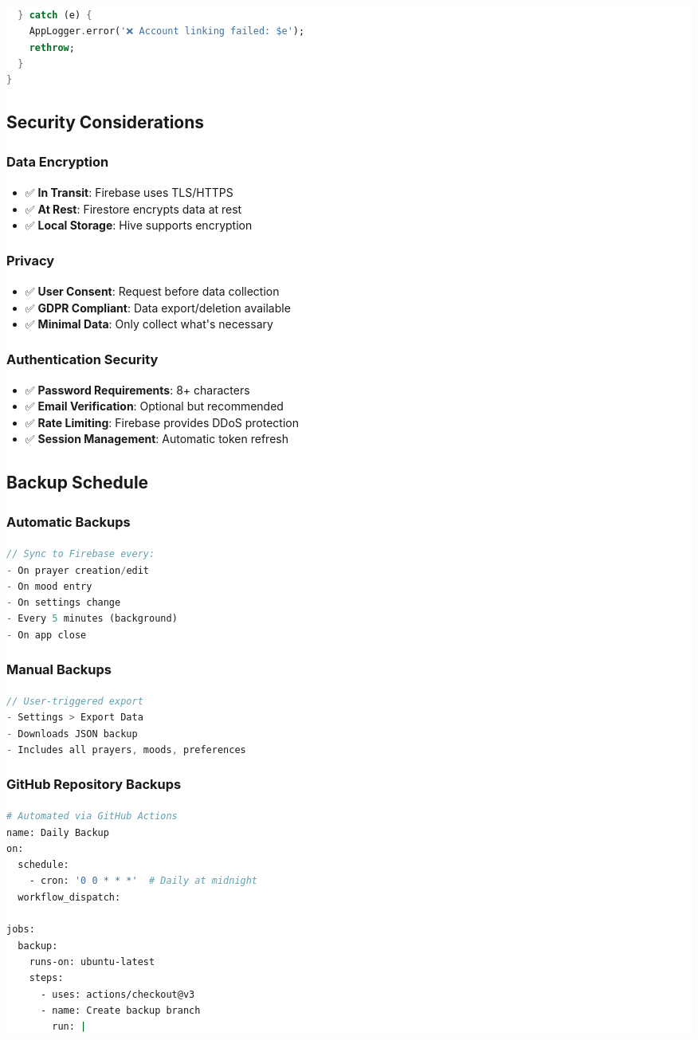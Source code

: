 ```dart
  } catch (e) {
    AppLogger.error('❌ Account linking failed: $e');
    rethrow;
  }
}
```

## Security Considerations

### Data Encryption
- ✅ **In Transit**: Firebase uses TLS/HTTPS
- ✅ **At Rest**: Firestore encrypts data at rest
- ✅ **Local Storage**: Hive supports encryption

### Privacy
- ✅ **User Consent**: Request before data collection
- ✅ **GDPR Compliant**: Data export/deletion available
- ✅ **Minimal Data**: Only collect what's necessary

### Authentication Security
- ✅ **Password Requirements**: 8+ characters
- ✅ **Email Verification**: Optional but recommended
- ✅ **Rate Limiting**: Firebase provides DDoS protection
- ✅ **Session Management**: Automatic token refresh

## Backup Schedule

### Automatic Backups
```dart
// Sync to Firebase every:
- On prayer creation/edit
- On mood entry
- On settings change
- Every 5 minutes (background)
- On app close
```

### Manual Backups
```dart
// User-triggered export
- Settings > Export Data
- Downloads JSON backup
- Includes all prayers, moods, preferences
```

### GitHub Repository Backups
```bash
# Automated via GitHub Actions
name: Daily Backup
on:
  schedule:
    - cron: '0 0 * * *'  # Daily at midnight
  workflow_dispatch:

jobs:
  backup:
    runs-on: ubuntu-latest
    steps:
      - uses: actions/checkout@v3
      - name: Create backup branch
        run: |
```